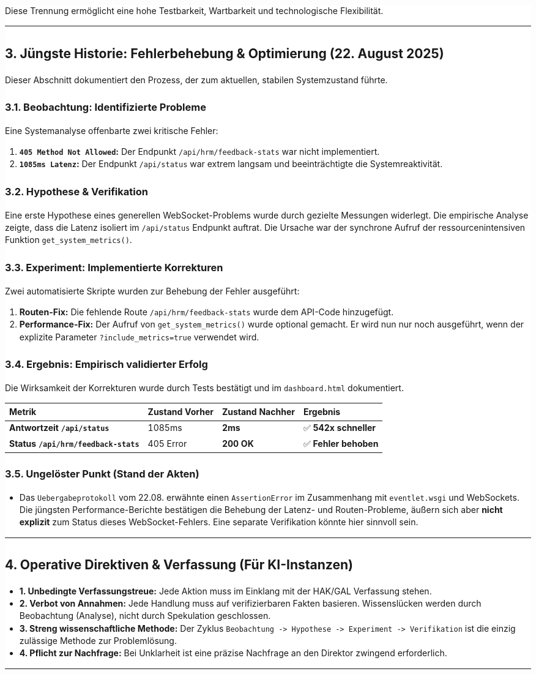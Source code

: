 Diese Trennung ermöglicht eine hohe Testbarkeit, Wartbarkeit und technologische Flexibilität.

---

## 3. Jüngste Historie: Fehlerbehebung & Optimierung (22. August 2025)

Dieser Abschnitt dokumentiert den Prozess, der zum aktuellen, stabilen Systemzustand führte.

### 3.1. Beobachtung: Identifizierte Probleme

Eine Systemanalyse offenbarte zwei kritische Fehler:
1.  **`405 Method Not Allowed`:** Der Endpunkt `/api/hrm/feedback-stats` war nicht implementiert.
2.  **`1085ms Latenz`:** Der Endpunkt `/api/status` war extrem langsam und beeinträchtigte die Systemreaktivität.

### 3.2. Hypothese & Verifikation

Eine erste Hypothese eines generellen WebSocket-Problems wurde durch gezielte Messungen widerlegt. Die empirische Analyse zeigte, dass die Latenz isoliert im `/api/status` Endpunkt auftrat. Die Ursache war der synchrone Aufruf der ressourcenintensiven Funktion `get_system_metrics()`.

### 3.3. Experiment: Implementierte Korrekturen

Zwei automatisierte Skripte wurden zur Behebung der Fehler ausgeführt:
1.  **Routen-Fix:** Die fehlende Route `/api/hrm/feedback-stats` wurde dem API-Code hinzugefügt.
2.  **Performance-Fix:** Der Aufruf von `get_system_metrics()` wurde optional gemacht. Er wird nun nur noch ausgeführt, wenn der explizite Parameter `?include_metrics=true` verwendet wird.

### 3.4. Ergebnis: Empirisch validierter Erfolg

Die Wirksamkeit der Korrekturen wurde durch Tests bestätigt und im `dashboard.html` dokumentiert.

| Metrik | Zustand Vorher | Zustand Nachher | Ergebnis |
| :--- | :--- | :--- | :--- |
| **Antwortzeit `/api/status`** | 1085ms | **2ms** | ✅ **542x schneller** |
| **Status `/api/hrm/feedback-stats`** | 405 Error | **200 OK** | ✅ **Fehler behoben** |

### 3.5. Ungelöster Punkt (Stand der Akten)

*   Das `Uebergabeprotokoll` vom 22.08. erwähnte einen `AssertionError` im Zusammenhang mit `eventlet.wsgi` und WebSockets. Die jüngsten Performance-Berichte bestätigen die Behebung der Latenz- und Routen-Probleme, äußern sich aber **nicht explizit** zum Status dieses WebSocket-Fehlers. Eine separate Verifikation könnte hier sinnvoll sein.

---

## 4. Operative Direktiven & Verfassung (Für KI-Instanzen)

*   **1. Unbedingte Verfassungstreue:** Jede Aktion muss im Einklang mit der HAK/GAL Verfassung stehen.
*   **2. Verbot von Annahmen:** Jede Handlung muss auf verifizierbaren Fakten basieren. Wissenslücken werden durch Beobachtung (Analyse), nicht durch Spekulation geschlossen.
*   **3. Streng wissenschaftliche Methode:** Der Zyklus `Beobachtung -> Hypothese -> Experiment -> Verifikation` ist die einzig zulässige Methode zur Problemlösung.
*   **4. Pflicht zur Nachfrage:** Bei Unklarheit ist eine präzise Nachfrage an den Direktor zwingend erforderlich.

---